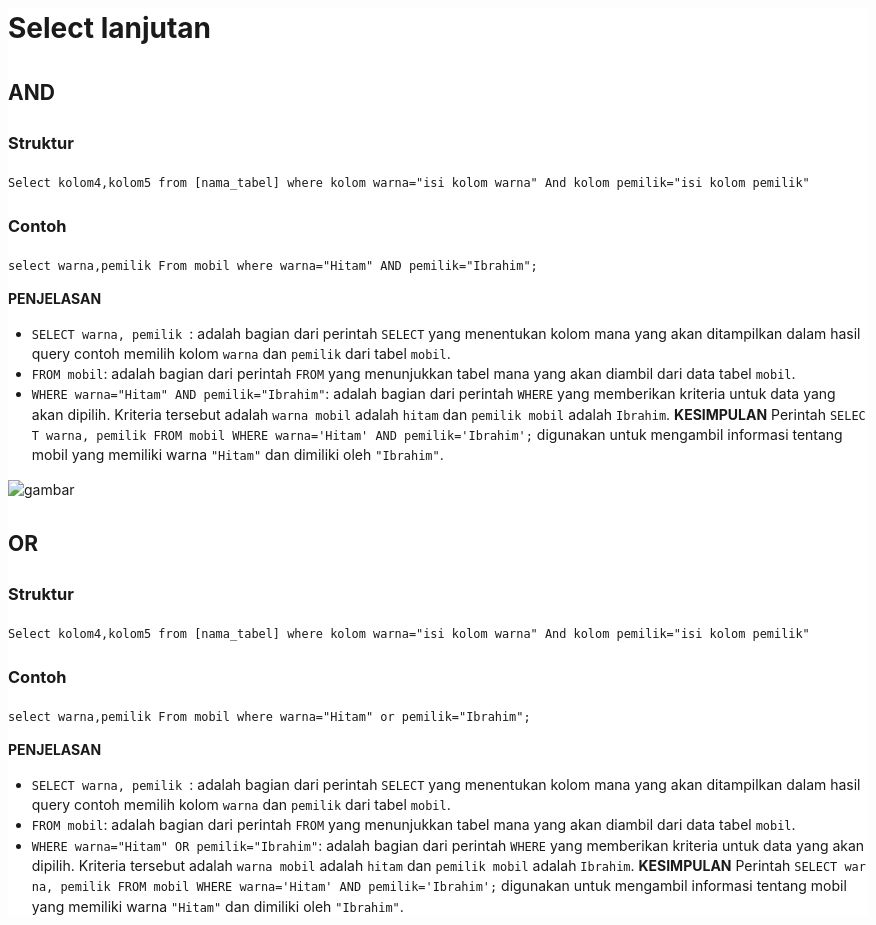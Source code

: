 # Select lanjutan
## AND
### Struktur
```
Select kolom4,kolom5 from [nama_tabel] where kolom warna="isi kolom warna" And kolom pemilik="isi kolom pemilik"
```
### Contoh
```
select warna,pemilik From mobil where warna="Hitam" AND pemilik="Ibrahim";
```
**PENJELASAN**
- `SELECT warna, pemilik `:  adalah bagian dari perintah `SELECT` yang menentukan kolom mana yang akan ditampilkan dalam hasil query contoh memilih kolom `warna` dan `pemilik` dari tabel `mobil`. 
- `FROM mobil`: adalah bagian dari perintah  `FROM` yang menunjukkan tabel mana yang akan diambil dari data tabel `mobil`.
- `WHERE warna="Hitam" AND pemilik="Ibrahim"`: adalah bagian dari perintah `WHERE` yang memberikan kriteria untuk data yang akan dipilih. Kriteria tersebut adalah `warna mobil` adalah `hitam` dan `pemilik mobil` adalah `Ibrahim`.
**KESIMPULAN**
Perintah  `SELECT warna, pemilik FROM mobil WHERE warna='Hitam' AND pemilik='Ibrahim';` digunakan untuk mengambil informasi tentang mobil yang memiliki warna ``"Hitam"`` dan dimiliki oleh `"Ibrahim"`. 

![gambar](AND.BS.jpg)

## OR
### Struktur
```
Select kolom4,kolom5 from [nama_tabel] where kolom warna="isi kolom warna" And kolom pemilik="isi kolom pemilik"
```
### Contoh
```
select warna,pemilik From mobil where warna="Hitam" or pemilik="Ibrahim";
```
**PENJELASAN**
- `SELECT warna, pemilik `:  adalah bagian dari perintah `SELECT` yang menentukan kolom mana yang akan ditampilkan dalam hasil query contoh memilih kolom `warna` dan `pemilik` dari tabel `mobil`. 
- `FROM mobil`: adalah bagian dari perintah  `FROM` yang menunjukkan tabel mana yang akan diambil dari data tabel `mobil`.
- `WHERE warna="Hitam" OR pemilik="Ibrahim"`: adalah bagian dari perintah `WHERE` yang memberikan kriteria untuk data yang akan dipilih. Kriteria tersebut adalah `warna mobil` adalah `hitam` dan `pemilik mobil` adalah `Ibrahim`.
**KESIMPULAN**
 Perintah  `SELECT warna, pemilik FROM mobil WHERE warna='Hitam' AND pemilik='Ibrahim';` digunakan untuk mengambil informasi tentang mobil yang memiliki warna ``"Hitam"`` dan dimiliki oleh `"Ibrahim"`. 
